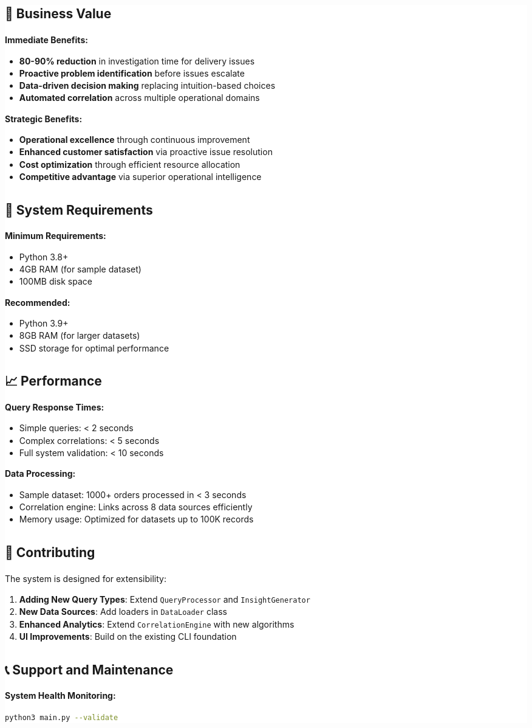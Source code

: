 ## 🚀 Business Value

**Immediate Benefits:**
- **80-90% reduction** in investigation time for delivery issues
- **Proactive problem identification** before issues escalate
- **Data-driven decision making** replacing intuition-based choices
- **Automated correlation** across multiple operational domains

**Strategic Benefits:**
- **Operational excellence** through continuous improvement
- **Enhanced customer satisfaction** via proactive issue resolution
- **Cost optimization** through efficient resource allocation
- **Competitive advantage** via superior operational intelligence

## 🔧 System Requirements

**Minimum Requirements:**
- Python 3.8+
- 4GB RAM (for sample dataset)
- 100MB disk space

**Recommended:**
- Python 3.9+
- 8GB RAM (for larger datasets)
- SSD storage for optimal performance

## 📈 Performance

**Query Response Times:**
- Simple queries: < 2 seconds
- Complex correlations: < 5 seconds
- Full system validation: < 10 seconds

**Data Processing:**
- Sample dataset: 1000+ orders processed in < 3 seconds
- Correlation engine: Links across 8 data sources efficiently
- Memory usage: Optimized for datasets up to 100K records

## 🤝 Contributing

The system is designed for extensibility:

1. **Adding New Query Types**: Extend `QueryProcessor` and `InsightGenerator`
2. **New Data Sources**: Add loaders in `DataLoader` class
3. **Enhanced Analytics**: Extend `CorrelationEngine` with new algorithms
4. **UI Improvements**: Build on the existing CLI foundation

## 📞 Support and Maintenance

**System Health Monitoring:**
```bash
python3 main.py --validate
```
